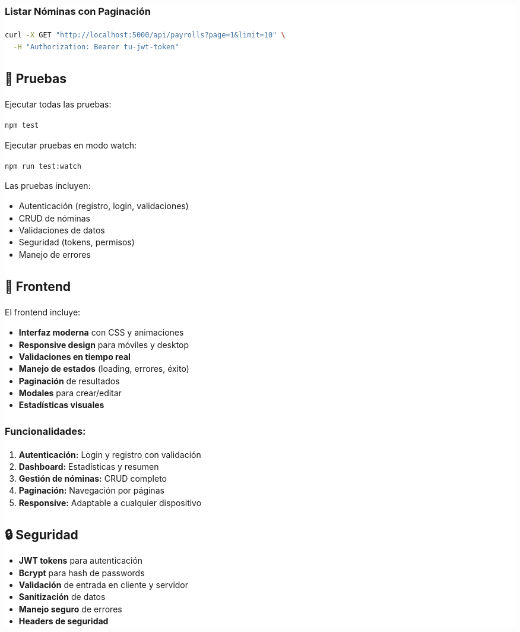 ### Listar Nóminas con Paginación

```bash
curl -X GET "http://localhost:5000/api/payrolls?page=1&limit=10" \
  -H "Authorization: Bearer tu-jwt-token"
```

## 🧪 Pruebas

Ejecutar todas las pruebas:

```bash
npm test
```

Ejecutar pruebas en modo watch:

```bash
npm run test:watch
```

Las pruebas incluyen:
- Autenticación (registro, login, validaciones)
- CRUD de nóminas
- Validaciones de datos
- Seguridad (tokens, permisos)
- Manejo de errores

## 🎨 Frontend

El frontend incluye:

- **Interfaz moderna** con CSS y animaciones
- **Responsive design** para móviles y desktop
- **Validaciones en tiempo real**
- **Manejo de estados** (loading, errores, éxito)
- **Paginación** de resultados
- **Modales** para crear/editar
- **Estadísticas visuales**

### Funcionalidades:

1. **Autenticación:** Login y registro con validación
2. **Dashboard:** Estadísticas y resumen
3. **Gestión de nóminas:** CRUD completo
4. **Paginación:** Navegación por páginas
5. **Responsive:** Adaptable a cualquier dispositivo

## 🔒 Seguridad

- **JWT tokens** para autenticación
- **Bcrypt** para hash de passwords
- **Validación** de entrada en cliente y servidor
- **Sanitización** de datos
- **Manejo seguro** de errores
- **Headers de seguridad**
